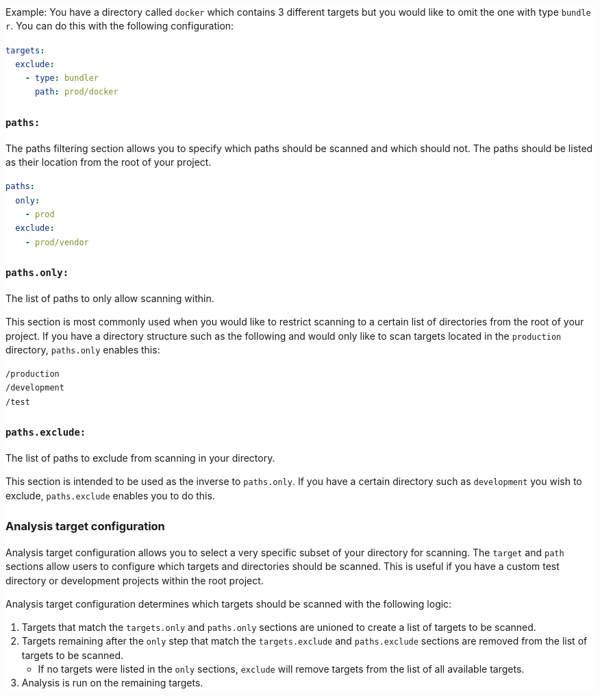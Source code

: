 Example: You have a directory called `docker` which contains 3 different targets but you would like to omit the one with type `bundler`. You can do this with the following configuration:

```yaml
targets:
  exclude:
    - type: bundler
      path: prod/docker
```

### `paths:`
The paths filtering section allows you to specify which paths should be scanned and which should not. The paths should be listed as their location from the root of your project.

```yaml
paths:
  only:
    - prod
  exclude:
    - prod/vendor
```

### `paths.only:`
The list of paths to only allow scanning within.

This section is most commonly used when you would like to restrict scanning to a certain list of directories from the root of your project. If you have a directory structure such as the following and would only like to scan targets located in the `production` directory, `paths.only` enables this:
```
/production
/development
/test
```

### `paths.exclude:`
The list of paths to exclude from scanning in your directory.

This section is intended to be used as the inverse to `paths.only`. If you have a certain directory such as `development` you wish to exclude, `paths.exclude` enables you to do this.

### Analysis target configuration
Analysis target configuration allows you to select a very specific subset of your directory for scanning. The `target` and `path` sections allow users to configure which targets and directories should be scanned. This is useful if you have a custom test directory or development projects within the root project.

Analysis target configuration determines which targets should be scanned with the following logic:
1. Targets that match the `targets.only` and `paths.only` sections are unioned to create a list of targets to be scanned.
2. Targets remaining after the `only` step that match the `targets.exclude` and `paths.exclude` sections are removed from the list of targets to be scanned.
    -  If no targets were listed in the `only` sections, `exclude` will remove targets from the list of all available targets.
3. Analysis is run on the remaining targets.
